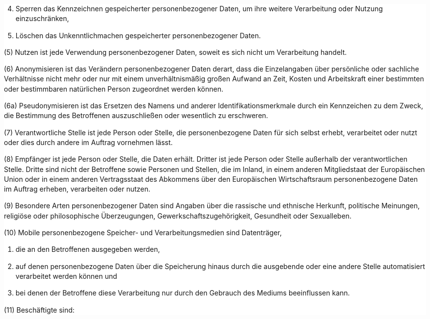 



4.  Sperren das Kennzeichnen gespeicherter personenbezogener Daten, um
    ihre weitere Verarbeitung oder Nutzung einzuschränken,


5.  Löschen das Unkenntlichmachen gespeicherter personenbezogener Daten.




(5) Nutzen ist jede Verwendung personenbezogener Daten, soweit es sich
nicht um Verarbeitung handelt.

(6) Anonymisieren ist das Verändern personenbezogener Daten derart,
dass die Einzelangaben über persönliche oder sachliche Verhältnisse
nicht mehr oder nur mit einem unverhältnismäßig großen Aufwand an
Zeit, Kosten und Arbeitskraft einer bestimmten oder bestimmbaren
natürlichen Person zugeordnet werden können.

(6a) Pseudonymisieren ist das Ersetzen des Namens und anderer
Identifikationsmerkmale durch ein Kennzeichen zu dem Zweck, die
Bestimmung des Betroffenen auszuschließen oder wesentlich zu
erschweren.

(7) Verantwortliche Stelle ist jede Person oder Stelle, die
personenbezogene Daten für sich selbst erhebt, verarbeitet oder nutzt
oder dies durch andere im Auftrag vornehmen lässt.

(8) Empfänger ist jede Person oder Stelle, die Daten erhält. Dritter
ist jede Person oder Stelle außerhalb der verantwortlichen Stelle.
Dritte sind nicht der Betroffene sowie Personen und Stellen, die im
Inland, in einem anderen Mitgliedstaat der Europäischen Union oder in
einem anderen Vertragsstaat des Abkommens über den Europäischen
Wirtschaftsraum personenbezogene Daten im Auftrag erheben, verarbeiten
oder nutzen.

(9) Besondere Arten personenbezogener Daten sind Angaben über die
rassische und ethnische Herkunft, politische Meinungen, religiöse oder
philosophische Überzeugungen, Gewerkschaftszugehörigkeit, Gesundheit
oder Sexualleben.

(10) Mobile personenbezogene Speicher- und Verarbeitungsmedien sind
Datenträger,

1.  die an den Betroffenen ausgegeben werden,


2.  auf denen personenbezogene Daten über die Speicherung hinaus durch die
    ausgebende oder eine andere Stelle automatisiert verarbeitet werden
    können und


3.  bei denen der Betroffene diese Verarbeitung nur durch den Gebrauch des
    Mediums beeinflussen kann.



(11) Beschäftigte sind:

